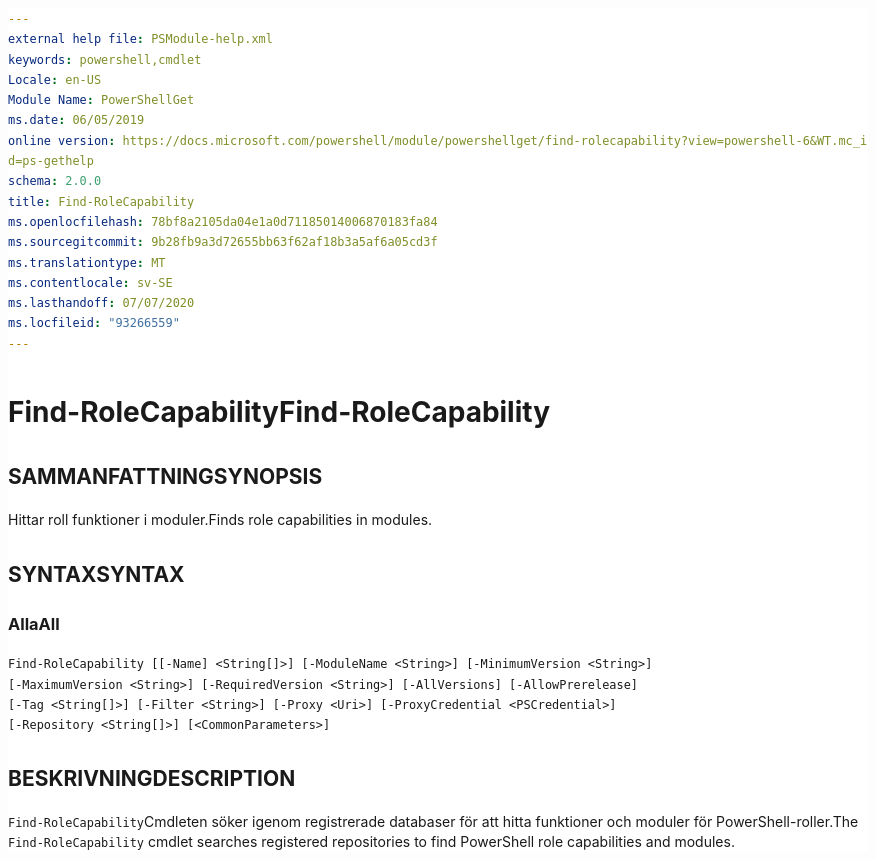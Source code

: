 ```yaml
---
external help file: PSModule-help.xml
keywords: powershell,cmdlet
Locale: en-US
Module Name: PowerShellGet
ms.date: 06/05/2019
online version: https://docs.microsoft.com/powershell/module/powershellget/find-rolecapability?view=powershell-6&WT.mc_id=ps-gethelp
schema: 2.0.0
title: Find-RoleCapability
ms.openlocfilehash: 78bf8a2105da04e1a0d71185014006870183fa84
ms.sourcegitcommit: 9b28fb9a3d72655bb63f62af18b3a5af6a05cd3f
ms.translationtype: MT
ms.contentlocale: sv-SE
ms.lasthandoff: 07/07/2020
ms.locfileid: "93266559"
---
```

# <span data-ttu-id="e01a5-103">Find-RoleCapability</span><span class="sxs-lookup"><span data-stu-id="e01a5-103">Find-RoleCapability</span></span>

## <span data-ttu-id="e01a5-104">SAMMANFATTNING</span><span class="sxs-lookup"><span data-stu-id="e01a5-104">SYNOPSIS</span></span>
<span data-ttu-id="e01a5-105">Hittar roll funktioner i moduler.</span><span class="sxs-lookup"><span data-stu-id="e01a5-105">Finds role capabilities in modules.</span></span>

## <span data-ttu-id="e01a5-106">SYNTAX</span><span class="sxs-lookup"><span data-stu-id="e01a5-106">SYNTAX</span></span>

### <span data-ttu-id="e01a5-107">Alla</span><span class="sxs-lookup"><span data-stu-id="e01a5-107">All</span></span>

```
Find-RoleCapability [[-Name] <String[]>] [-ModuleName <String>] [-MinimumVersion <String>] 
[-MaximumVersion <String>] [-RequiredVersion <String>] [-AllVersions] [-AllowPrerelease] 
[-Tag <String[]>] [-Filter <String>] [-Proxy <Uri>] [-ProxyCredential <PSCredential>] 
[-Repository <String[]>] [<CommonParameters>]
```

## <span data-ttu-id="e01a5-108">BESKRIVNING</span><span class="sxs-lookup"><span data-stu-id="e01a5-108">DESCRIPTION</span></span>

<span data-ttu-id="e01a5-109">`Find-RoleCapability`Cmdleten söker igenom registrerade databaser för att hitta funktioner och moduler för PowerShell-roller.</span><span class="sxs-lookup"><span data-stu-id="e01a5-109">The `Find-RoleCapability` cmdlet searches registered repositories to find PowerShell role capabilities and modules.</span></span>
